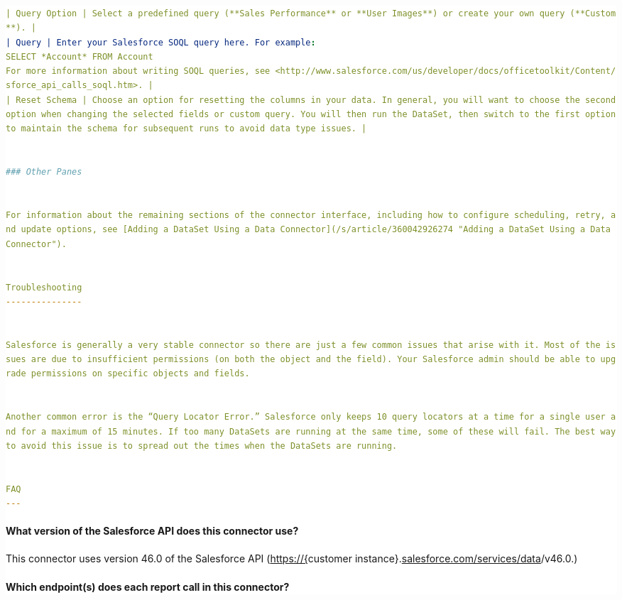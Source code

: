 ```yaml
| Query Option | Select a predefined query (**Sales Performance** or **User Images**) or create your own query (**Custom**). |
| Query | Enter your Salesforce SOQL query here. For example:
SELECT *Account* FROM Account 
For more information about writing SOQL queries, see <http://www.salesforce.com/us/developer/docs/officetoolkit/Content/sforce_api_calls_soql.htm>. |
| Reset Schema | Choose an option for resetting the columns in your data. In general, you will want to choose the second option when changing the selected fields or custom query. You will then run the DataSet, then switch to the first option to maintain the schema for subsequent runs to avoid data type issues. |


### Other Panes


For information about the remaining sections of the connector interface, including how to configure scheduling, retry, and update options, see [Adding a DataSet Using a Data Connector](/s/article/360042926274 "Adding a DataSet Using a Data Connector").


Troubleshooting
---------------


Salesforce is generally a very stable connector so there are just a few common issues that arise with it. Most of the issues are due to insufficient permissions (on both the object and the field). Your Salesforce admin should be able to upgrade permissions on specific objects and fields.


Another common error is the “Query Locator Error.” Salesforce only keeps 10 query locators at a time for a single user and for a maximum of 15 minutes. If too many DataSets are running at the same time, some of these will fail. The best way to avoid this issue is to spread out the times when the DataSets are running.


FAQ
---
```




#### What version of the Salesforce API does this connector use?


This connector uses version 46.0 of the Salesforce API (<https://{>customer instance}.[salesforce.com/services/data](http://salesforce.com/services/data)/v46.0.)




#### Which endpoint(s) does each report call in this connector?
